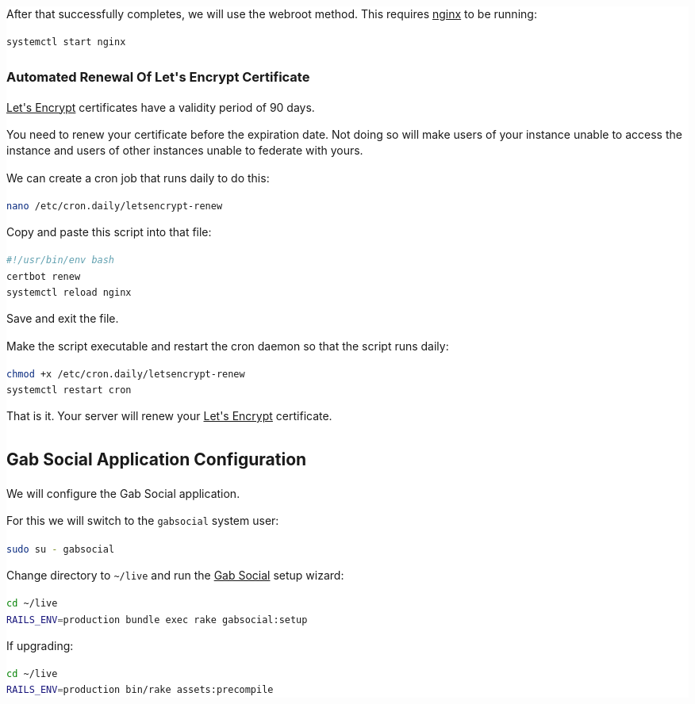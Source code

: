 After that successfully completes, we will use the webroot method. This requires [nginx](http://nginx.org) to be running:

```sh
systemctl start nginx
```

### Automated Renewal Of Let's Encrypt Certificate

[Let's Encrypt](https://letsencrypt.org/) certificates have a validity period of 90 days.

You need to renew your certificate before the expiration date. Not doing so will make users of your instance unable to access the instance and users of other instances unable to federate with yours.

We can create a cron job that runs daily to do this:

```sh
nano /etc/cron.daily/letsencrypt-renew
```

Copy and paste this script into that file:

```sh
#!/usr/bin/env bash
certbot renew
systemctl reload nginx
```

Save and exit the file.

Make the script executable and restart the cron daemon so that the script runs daily:

```sh
chmod +x /etc/cron.daily/letsencrypt-renew
systemctl restart cron
```

That is it. Your server will renew your [Let's Encrypt](https://letsencrypt.org/) certificate.

## Gab Social Application Configuration

We will configure the Gab Social application.

For this we will switch to the `gabsocial` system user:


```sh
sudo su - gabsocial
```

Change directory to `~/live` and run the [Gab Social](https://code.sm.problemfighter.net/gab/gab-open-source) setup wizard:

```sh
cd ~/live
RAILS_ENV=production bundle exec rake gabsocial:setup
```

If upgrading:

```sh
cd ~/live
RAILS_ENV=production bin/rake assets:precompile
```
